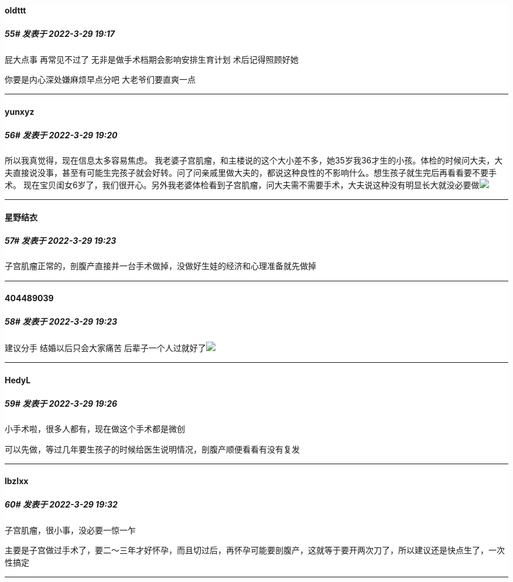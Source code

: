 ####  oldttt  
##### 55#       发表于 2022-3-29 19:17

屁大点事 再常见不过了 无非是做手术档期会影响安排生育计划 
术后记得照顾好她 

你要是内心深处嫌麻烦早点分吧 大老爷们要直爽一点

*****

####  yunxyz  
##### 56#       发表于 2022-3-29 19:20

所以我真觉得，现在信息太多容易焦虑。
我老婆子宫肌瘤，和主楼说的这个大小差不多，她35岁我36才生的小孩。体检的时候问大夫，大夫直接说没事，甚至有可能生完孩子就会好转。问了问亲戚里做大夫的，都说这种良性的不影响什么。想生孩子就生完后再看看要不要手术。
现在宝贝闺女6岁了，我们很开心。另外我老婆体检看到子宫肌瘤，问大夫需不需要手术，大夫说这种没有明显长大就没必要做<img src="https://static.saraba1st.com/image/smiley/face2017/067.png" referrerpolicy="no-referrer">

*****

####  星野结衣  
##### 57#       发表于 2022-3-29 19:23

子宫肌瘤正常的，剖腹产直接并一台手术做掉，没做好生娃的经济和心理准备就先做掉

*****

####  404489039  
##### 58#       发表于 2022-3-29 19:23

建议分手 结婚以后只会大家痛苦
后辈子一个人过就好了<img src="https://static.saraba1st.com/image/smiley/face2017/037.png" referrerpolicy="no-referrer">

*****

####  HedyL  
##### 59#       发表于 2022-3-29 19:26

小手术啦，很多人都有，现在做这个手术都是微创

可以先做，等过几年要生孩子的时候给医生说明情况，剖腹产顺便看看有没有复发

*****

####  lbzlxx  
##### 60#       发表于 2022-3-29 19:32

子宫肌瘤，很小事，没必要一惊一乍

主要是子宫做过手术了，要二～三年才好怀孕，而且切过后，再怀孕可能要剖腹产，这就等于要开两次刀了，所以建议还是快点生了，一次性搞定



*****
